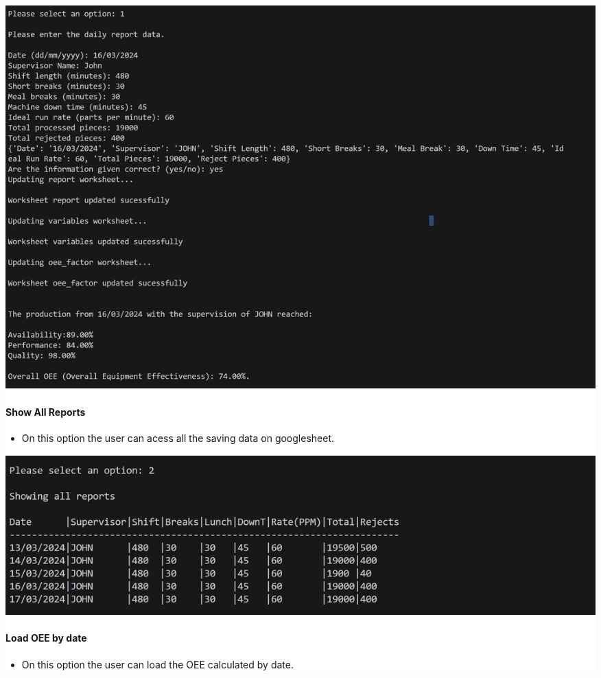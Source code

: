 ![New Report](docs/readme_images/new-report.jpg)

#### Show All Reports

- On this option the user can acess all the saving data on googlesheet.

![Show Reports](docs/readme_images/show-reports.jpg)

#### Load OEE by date

- On this option the user can load the OEE calculated by date.
